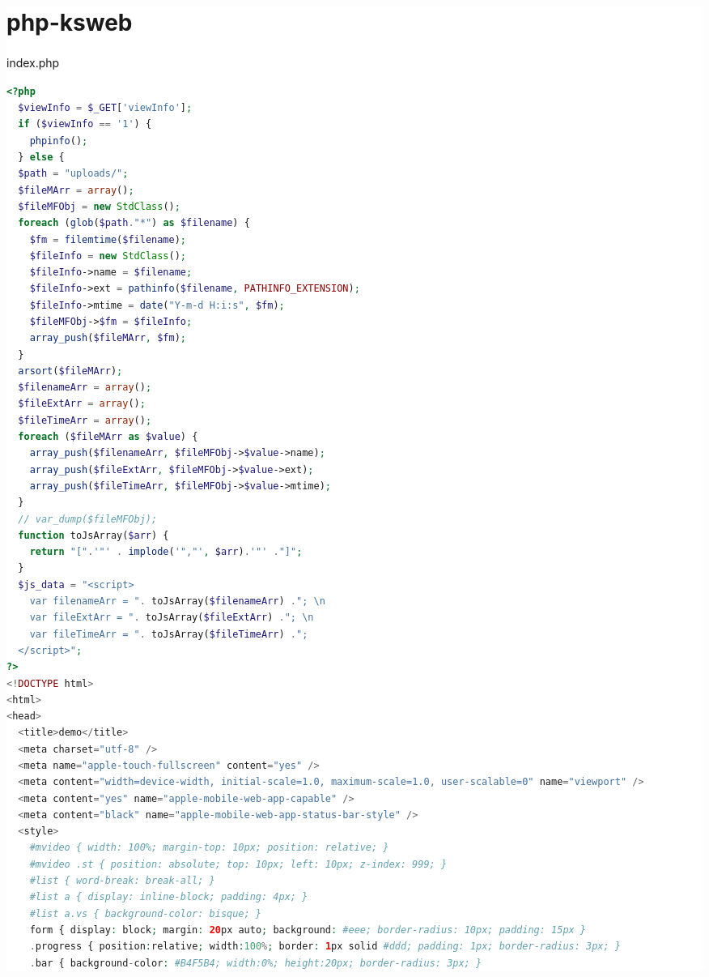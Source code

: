 
# php-ksweb

index.php

```php
<?php
  $viewInfo = $_GET['viewInfo'];
  if ($viewInfo == '1') {
    phpinfo();
  } else {
  $path = "uploads/";
  $fileMArr = array();
  $fileMFObj = new StdClass();
  foreach (glob($path."*") as $filename) {
    $fm = filemtime($filename);
    $fileInfo = new StdClass();
    $fileInfo->name = $filename;
    $fileInfo->ext = pathinfo($filename, PATHINFO_EXTENSION);
    $fileInfo->mtime = date("Y-m-d H:i:s", $fm);
    $fileMFObj->$fm = $fileInfo;
    array_push($fileMArr, $fm);
  }
  arsort($fileMArr);
  $filenameArr = array();
  $fileExtArr = array();
  $fileTimeArr = array();
  foreach ($fileMArr as $value) {
    array_push($filenameArr, $fileMFObj->$value->name);
    array_push($fileExtArr, $fileMFObj->$value->ext);
    array_push($fileTimeArr, $fileMFObj->$value->mtime);
  }
  // var_dump($fileMFObj);
  function toJsArray($arr) {
    return "[".'"' . implode('","', $arr).'"' ."]";
  }
  $js_data = "<script>
    var filenameArr = ". toJsArray($filenameArr) ."; \n
    var fileExtArr = ". toJsArray($fileExtArr) ."; \n
    var fileTimeArr = ". toJsArray($fileTimeArr) .";
  </script>";
?>
<!DOCTYPE html>
<html>
<head>
  <title>demo</title>
  <meta charset="utf-8" />
  <meta name="apple-touch-fullscreen" content="yes" />
  <meta content="width=device-width, initial-scale=1.0, maximum-scale=1.0, user-scalable=0" name="viewport" />
  <meta content="yes" name="apple-mobile-web-app-capable" />
  <meta content="black" name="apple-mobile-web-app-status-bar-style" />
  <style>
    #mvideo { width: 100%; margin-top: 10px; position: relative; }
    #mvideo .st { position: absolute; top: 10px; left: 10px; z-index: 999; }
    #list { word-break: break-all; }
    #list a { display: inline-block; padding: 4px; }
    #list a.vs { background-color: bisque; }
    form { display: block; margin: 20px auto; background: #eee; border-radius: 10px; padding: 15px }
    .progress { position:relative; width:100%; border: 1px solid #ddd; padding: 1px; border-radius: 3px; }
    .bar { background-color: #B4F5B4; width:0%; height:20px; border-radius: 3px; }
```